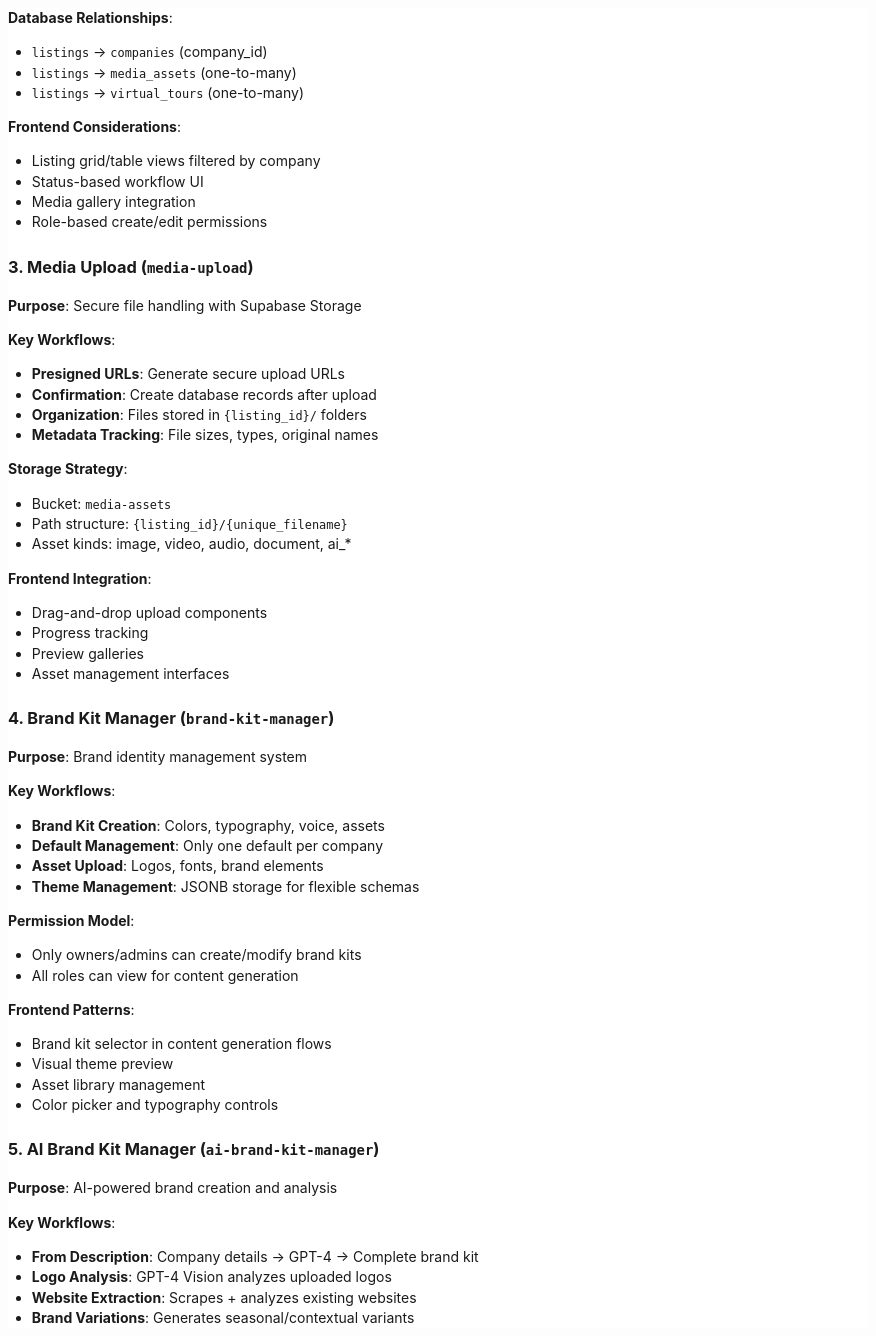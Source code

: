 **Database Relationships**:
- `listings` → `companies` (company_id)
- `listings` → `media_assets` (one-to-many)
- `listings` → `virtual_tours` (one-to-many)

**Frontend Considerations**:
- Listing grid/table views filtered by company
- Status-based workflow UI
- Media gallery integration
- Role-based create/edit permissions

### 3. Media Upload (`media-upload`)
**Purpose**: Secure file handling with Supabase Storage

**Key Workflows**:
- **Presigned URLs**: Generate secure upload URLs
- **Confirmation**: Create database records after upload
- **Organization**: Files stored in `{listing_id}/` folders
- **Metadata Tracking**: File sizes, types, original names

**Storage Strategy**:
- Bucket: `media-assets`
- Path structure: `{listing_id}/{unique_filename}`
- Asset kinds: image, video, audio, document, ai_*

**Frontend Integration**:
- Drag-and-drop upload components
- Progress tracking
- Preview galleries
- Asset management interfaces

### 4. Brand Kit Manager (`brand-kit-manager`)
**Purpose**: Brand identity management system

**Key Workflows**:
- **Brand Kit Creation**: Colors, typography, voice, assets
- **Default Management**: Only one default per company
- **Asset Upload**: Logos, fonts, brand elements
- **Theme Management**: JSONB storage for flexible schemas

**Permission Model**:
- Only owners/admins can create/modify brand kits
- All roles can view for content generation

**Frontend Patterns**:
- Brand kit selector in content generation flows
- Visual theme preview
- Asset library management
- Color picker and typography controls

### 5. AI Brand Kit Manager (`ai-brand-kit-manager`)
**Purpose**: AI-powered brand creation and analysis

**Key Workflows**:
- **From Description**: Company details → GPT-4 → Complete brand kit
- **Logo Analysis**: GPT-4 Vision analyzes uploaded logos
- **Website Extraction**: Scrapes + analyzes existing websites
- **Brand Variations**: Generates seasonal/contextual variants

